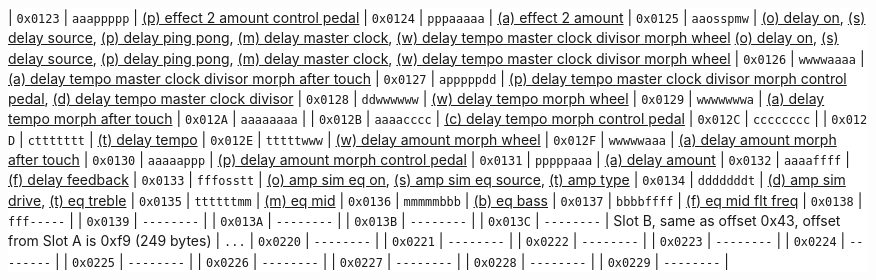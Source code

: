 | `0x0123` | `aaappppp` | [(p) effect 2 amount control pedal](ns2-doc.md#ns2-effect-2-amount)
| `0x0124` | `pppaaaaa` | [(a) effect 2 amount](ns2-doc.md#ns2-effect-2-amount)
| `0x0125` | `aaosspmw` | [(o) delay on](ns2-doc.md#ns2-delay-on), [(s) delay source](ns2-doc.md#ns2-delay-source), [(p) delay ping pong](ns2-doc.md#ns2-delay-ping-pong), [(m) delay master clock](ns2-doc.md#ns2-delay-master-clock), [(w) delay tempo master clock divisor morph wheel](ns2-doc.md#ns2-delay-tempo-master-clock-divisor)                                                                                                                                                                                                                                                                                     [(o) delay on](ns2-doc.md#ns2-delay-on), [(s) delay source](ns2-doc.md#ns2-delay-source), [(p) delay ping pong](ns2-doc.md#ns2-delay-ping-pong), [(m) delay master clock](ns2-doc.md#ns2-delay-master-clock), [(w) delay tempo master clock divisor morph wheel](ns2-doc.md#ns2-delay-tempo-master-clock-divisor)
| `0x0126` | `wwwwaaaa` | [(a) delay tempo master clock divisor morph after touch](ns2-doc.md#ns2-delay-tempo-master-clock-divisor)
| `0x0127` | `apppppdd` | [(p) delay tempo master clock divisor morph control pedal](ns2-doc.md#ns2-delay-tempo-master-clock-divisor), [(d) delay tempo master clock divisor](ns2-doc.md#ns2-delay-tempo-master-clock-divisor)
| `0x0128` | `ddwwwwww` | [(w) delay tempo morph wheel](ns2-doc.md#ns2-delay-tempo)
| `0x0129` | `wwwwwwwa` | [(a) delay tempo morph after touch](ns2-doc.md#ns2-delay-tempo)
| `0x012A` | `aaaaaaaa` |
| `0x012B` | `aaaacccc` | [(c) delay tempo morph control pedal](ns2-doc.md#ns2-delay-tempo)
| `0x012C` | `cccccccc` |
| `0x012D` | `cttttttt` | [(t) delay tempo](ns2-doc.md#ns2-delay-tempo)
| `0x012E` | `tttttwww` | [(w) delay amount morph wheel](ns2-doc.md#ns2-delay-amount)
| `0x012F` | `wwwwwaaa` | [(a) delay amount morph after touch](ns2-doc.md#ns2-delay-amount)
| `0x0130` | `aaaaappp` | [(p) delay amount morph control pedal](ns2-doc.md#ns2-delay-amount)
| `0x0131` | `pppppaaa` | [(a) delay amount](ns2-doc.md#ns2-delay-amount)
| `0x0132` | `aaaaffff` | [(f) delay feedback](ns2-doc.md#ns2-delay-feedback)
| `0x0133` | `fffosstt` | [(o) amp sim eq on](ns2-doc.md#ns2-amp-sim-eq-on), [(s) amp sim eq source](ns2-doc.md#ns2-amp-sim-eq-source), [(t) amp type](ns2-doc.md#ns2-amp-type)
| `0x0134` | `dddddddt` | [(d) amp sim drive](ns2-doc.md#ns2-amp-sim-drive), [(t) eq treble](ns2-doc.md#ns2-eq-treble)
| `0x0135` | `ttttttmm` | [(m) eq mid](ns2-doc.md#ns2-eq-mid)
| `0x0136` | `mmmmmbbb` | [(b) eq bass](ns2-doc.md#ns2-eq-bass)
| `0x0137` | `bbbbffff` | [(f) eq mid flt freq](ns2-doc.md#ns2-eq-mid-flt-freq)
| `0x0138` | `fff-----` |
| `0x0139` | `--------` |
| `0x013A` | `--------` |
| `0x013B` | `--------` |
| `0x013C` | `--------` | Slot B, same as offset 0x43, offset from Slot A is 0xf9 (249 bytes)
| `...`
| `0x0220` | `--------` |
| `0x0221` | `--------` |
| `0x0222` | `--------` |
| `0x0223` | `--------` |
| `0x0224` | `--------` |
| `0x0225` | `--------` |
| `0x0226` | `--------` |
| `0x0227` | `--------` |
| `0x0228` | `--------` |
| `0x0229` | `--------` |